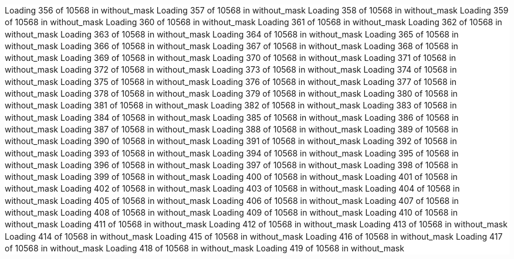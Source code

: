 Loading 356 of 10568 in without_mask
Loading 357 of 10568 in without_mask
Loading 358 of 10568 in without_mask
Loading 359 of 10568 in without_mask
Loading 360 of 10568 in without_mask
Loading 361 of 10568 in without_mask
Loading 362 of 10568 in without_mask
Loading 363 of 10568 in without_mask
Loading 364 of 10568 in without_mask
Loading 365 of 10568 in without_mask
Loading 366 of 10568 in without_mask
Loading 367 of 10568 in without_mask
Loading 368 of 10568 in without_mask
Loading 369 of 10568 in without_mask
Loading 370 of 10568 in without_mask
Loading 371 of 10568 in without_mask
Loading 372 of 10568 in without_mask
Loading 373 of 10568 in without_mask
Loading 374 of 10568 in without_mask
Loading 375 of 10568 in without_mask
Loading 376 of 10568 in without_mask
Loading 377 of 10568 in without_mask
Loading 378 of 10568 in without_mask
Loading 379 of 10568 in without_mask
Loading 380 of 10568 in without_mask
Loading 381 of 10568 in without_mask
Loading 382 of 10568 in without_mask
Loading 383 of 10568 in without_mask
Loading 384 of 10568 in without_mask
Loading 385 of 10568 in without_mask
Loading 386 of 10568 in without_mask
Loading 387 of 10568 in without_mask
Loading 388 of 10568 in without_mask
Loading 389 of 10568 in without_mask
Loading 390 of 10568 in without_mask
Loading 391 of 10568 in without_mask
Loading 392 of 10568 in without_mask
Loading 393 of 10568 in without_mask
Loading 394 of 10568 in without_mask
Loading 395 of 10568 in without_mask
Loading 396 of 10568 in without_mask
Loading 397 of 10568 in without_mask
Loading 398 of 10568 in without_mask
Loading 399 of 10568 in without_mask
Loading 400 of 10568 in without_mask
Loading 401 of 10568 in without_mask
Loading 402 of 10568 in without_mask
Loading 403 of 10568 in without_mask
Loading 404 of 10568 in without_mask
Loading 405 of 10568 in without_mask
Loading 406 of 10568 in without_mask
Loading 407 of 10568 in without_mask
Loading 408 of 10568 in without_mask
Loading 409 of 10568 in without_mask
Loading 410 of 10568 in without_mask
Loading 411 of 10568 in without_mask
Loading 412 of 10568 in without_mask
Loading 413 of 10568 in without_mask
Loading 414 of 10568 in without_mask
Loading 415 of 10568 in without_mask
Loading 416 of 10568 in without_mask
Loading 417 of 10568 in without_mask
Loading 418 of 10568 in without_mask
Loading 419 of 10568 in without_mask